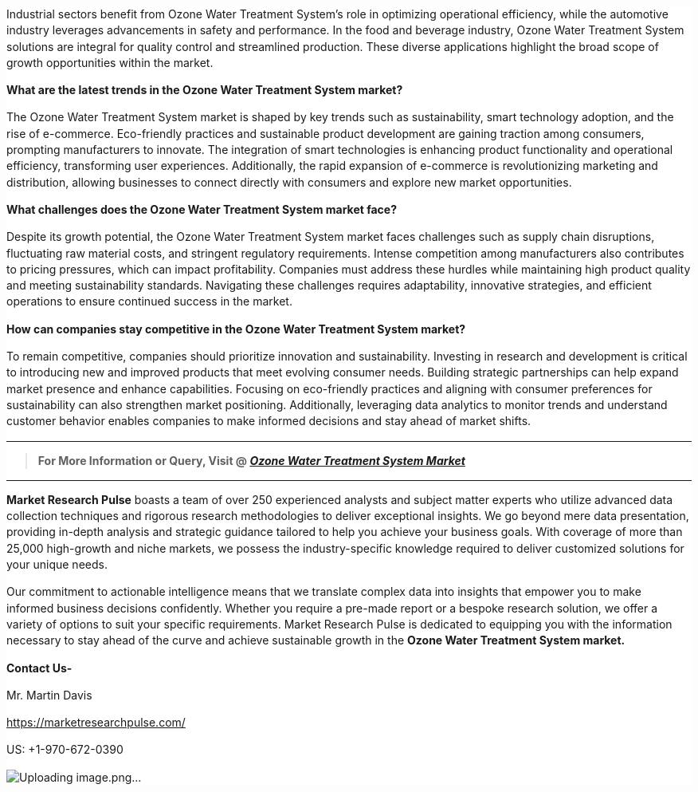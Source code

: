 Industrial sectors benefit from Ozone Water Treatment System&rsquo;s role in optimizing operational efficiency, while the automotive industry leverages advancements in safety and performance. In the food and beverage industry, Ozone Water Treatment System solutions are integral for quality control and streamlined production. These diverse applications highlight the broad scope of growth opportunities within the market.</p><p><strong>What are the latest trends in the Ozone Water Treatment System market?</strong></p><p>The Ozone Water Treatment System market is shaped by key trends such as sustainability, smart technology adoption, and the rise of e-commerce. Eco-friendly practices and sustainable product development are gaining traction among consumers, prompting manufacturers to innovate. The integration of smart technologies is enhancing product functionality and operational efficiency, transforming user experiences. Additionally, the rapid expansion of e-commerce is revolutionizing marketing and distribution, allowing businesses to connect directly with consumers and explore new market opportunities.</p><p><strong>What challenges does the Ozone Water Treatment System market face?</strong></p><p>Despite its growth potential, the Ozone Water Treatment System market faces challenges such as supply chain disruptions, fluctuating raw material costs, and stringent regulatory requirements. Intense competition among manufacturers also contributes to pricing pressures, which can impact profitability. Companies must address these hurdles while maintaining high product quality and meeting sustainability standards. Navigating these challenges requires adaptability, innovative strategies, and efficient operations to ensure continued success in the market.</p><p><strong>How can companies stay competitive in the Ozone Water Treatment System market?</strong></p><p>To remain competitive, companies should prioritize innovation and sustainability. Investing in research and development is critical to introducing new and improved products that meet evolving consumer needs. Building strategic partnerships can help expand market presence and enhance capabilities. Focusing on eco-friendly practices and aligning with consumer preferences for sustainability can also strengthen market positioning. Additionally, leveraging data analytics to monitor trends and understand customer behavior enables companies to make informed decisions and stay ahead of market shifts.</p><hr /><blockquote><p><strong>For More Information or Query, Visit @&nbsp;<em><a href="https://marketresearchpulse.com/report/20160/ozone-water-treatment-system-market?utm_source=Linkedin&utm_medium=029">Ozone Water Treatment System Market</a></em></strong></p></blockquote><hr /><p><strong>Market Research Pulse</strong> boasts a team of over 250 experienced analysts and subject matter experts who utilize advanced data collection techniques and rigorous research methodologies to deliver exceptional insights. We go beyond mere data presentation, providing in-depth analysis and strategic guidance tailored to help you achieve your business goals. With coverage of more than 25,000 high-growth and niche markets, we possess the industry-specific knowledge required to deliver customized solutions for your unique needs.</p><p>Our commitment to actionable intelligence means that we translate complex data into insights that empower you to make informed business decisions confidently. Whether you require a pre-made report or a bespoke research solution, we offer a variety of options to suit your specific requirements. Market Research Pulse is dedicated to equipping you with the information necessary to stay ahead of the curve and achieve sustainable growth in the <strong>Ozone Water Treatment System market.</strong></p><p><strong>Contact Us-</strong></p><p>Mr. Martin Davis</p><p>https://marketresearchpulse.com/</p><p>US: +1-970-672-0390</p>
![Uploading image.png…]()
